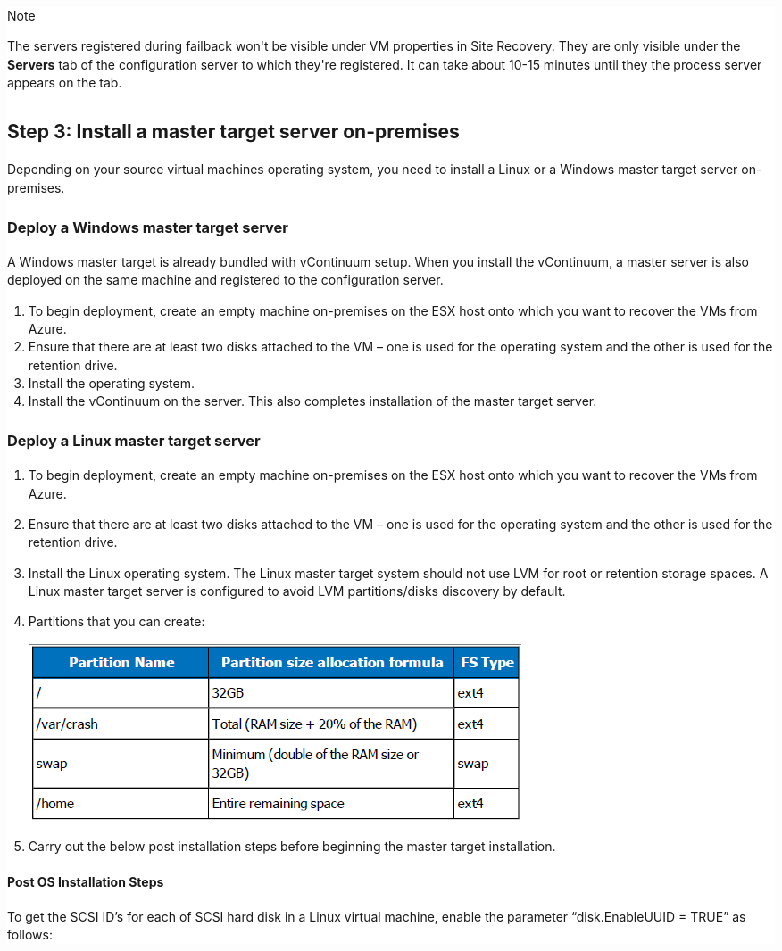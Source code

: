 > [!NOTE]
> The servers registered during failback won't be visible under VM properties in Site Recovery. They are only visible under the **Servers** tab of the configuration server to which they're registered. It can take about 10-15 minutes until they the process server appears on the tab.
>
>

## Step 3: Install a master target server on-premises
Depending on your source virtual machines operating system, you need to install a Linux or a Windows master target server on-premises.

### Deploy a Windows master target server
A Windows master target is already bundled with vContinuum setup. When you install
the vContinuum, a master server is also deployed on the same machine and
registered to the configuration server.

1. To begin deployment, create an empty machine on-premises on the ESX host onto which you want to recover the VMs from Azure.
2. Ensure that there are at least two disks attached to the VM – one is used for the operating system and the other is used for the retention drive.
3. Install the operating system.
4. Install the vContinuum on the server. This also completes installation of the master target server.

### Deploy a Linux master target server
1. To begin deployment, create an empty machine on-premises on the ESX host onto which you want to recover the VMs from Azure.
2. Ensure that there are at least two disks attached to the VM – one is used for the operating system and the other is used for the retention drive.
3. Install the Linux operating system. The Linux master target system should not use LVM for root or retention storage spaces. A Linux master target server is configured to avoid LVM partitions/disks discovery by default.
4. Partitions that you can create:

   ![](./media/site-recovery-failback-azure-to-vmware/image13.png)
5. Carry out the below post installation steps before beginning the master target installation.

#### Post OS Installation Steps
To get the SCSI ID’s for each of SCSI hard disk in a Linux virtual machine,
enable the parameter “disk.EnableUUID = TRUE” as follows:
